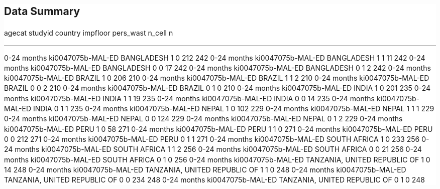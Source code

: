 ## Data Summary

agecat        studyid                    country                        impfloor    pers_wast   n_cell       n
------------  -------------------------  -----------------------------  ---------  ----------  -------  ------
0-24 months   ki0047075b-MAL-ED          BANGLADESH                     1                   0      212     242
0-24 months   ki0047075b-MAL-ED          BANGLADESH                     1                   1       11     242
0-24 months   ki0047075b-MAL-ED          BANGLADESH                     0                   0       17     242
0-24 months   ki0047075b-MAL-ED          BANGLADESH                     0                   1        2     242
0-24 months   ki0047075b-MAL-ED          BRAZIL                         1                   0      206     210
0-24 months   ki0047075b-MAL-ED          BRAZIL                         1                   1        2     210
0-24 months   ki0047075b-MAL-ED          BRAZIL                         0                   0        2     210
0-24 months   ki0047075b-MAL-ED          BRAZIL                         0                   1        0     210
0-24 months   ki0047075b-MAL-ED          INDIA                          1                   0      201     235
0-24 months   ki0047075b-MAL-ED          INDIA                          1                   1       19     235
0-24 months   ki0047075b-MAL-ED          INDIA                          0                   0       14     235
0-24 months   ki0047075b-MAL-ED          INDIA                          0                   1        1     235
0-24 months   ki0047075b-MAL-ED          NEPAL                          1                   0      102     229
0-24 months   ki0047075b-MAL-ED          NEPAL                          1                   1        1     229
0-24 months   ki0047075b-MAL-ED          NEPAL                          0                   0      124     229
0-24 months   ki0047075b-MAL-ED          NEPAL                          0                   1        2     229
0-24 months   ki0047075b-MAL-ED          PERU                           1                   0       58     271
0-24 months   ki0047075b-MAL-ED          PERU                           1                   1        0     271
0-24 months   ki0047075b-MAL-ED          PERU                           0                   0      212     271
0-24 months   ki0047075b-MAL-ED          PERU                           0                   1        1     271
0-24 months   ki0047075b-MAL-ED          SOUTH AFRICA                   1                   0      233     256
0-24 months   ki0047075b-MAL-ED          SOUTH AFRICA                   1                   1        2     256
0-24 months   ki0047075b-MAL-ED          SOUTH AFRICA                   0                   0       21     256
0-24 months   ki0047075b-MAL-ED          SOUTH AFRICA                   0                   1        0     256
0-24 months   ki0047075b-MAL-ED          TANZANIA, UNITED REPUBLIC OF   1                   0       14     248
0-24 months   ki0047075b-MAL-ED          TANZANIA, UNITED REPUBLIC OF   1                   1        0     248
0-24 months   ki0047075b-MAL-ED          TANZANIA, UNITED REPUBLIC OF   0                   0      234     248
0-24 months   ki0047075b-MAL-ED          TANZANIA, UNITED REPUBLIC OF   0                   1        0     248